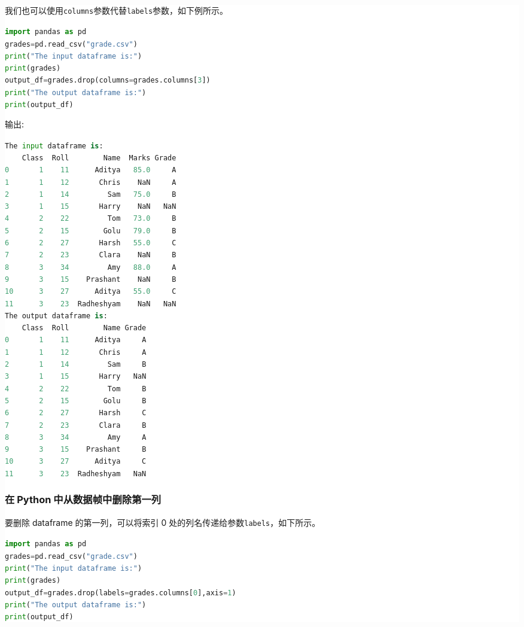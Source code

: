 我们也可以使用`columns`参数代替`labels`参数，如下例所示。

```py
import pandas as pd
grades=pd.read_csv("grade.csv")
print("The input dataframe is:")
print(grades)
output_df=grades.drop(columns=grades.columns[3])
print("The output dataframe is:")
print(output_df)
```

输出:

```py
The input dataframe is:
    Class  Roll        Name  Marks Grade
0       1    11      Aditya   85.0     A
1       1    12       Chris    NaN     A
2       1    14         Sam   75.0     B
3       1    15       Harry    NaN   NaN
4       2    22         Tom   73.0     B
5       2    15        Golu   79.0     B
6       2    27       Harsh   55.0     C
7       2    23       Clara    NaN     B
8       3    34         Amy   88.0     A
9       3    15    Prashant    NaN     B
10      3    27      Aditya   55.0     C
11      3    23  Radheshyam    NaN   NaN
The output dataframe is:
    Class  Roll        Name Grade
0       1    11      Aditya     A
1       1    12       Chris     A
2       1    14         Sam     B
3       1    15       Harry   NaN
4       2    22         Tom     B
5       2    15        Golu     B
6       2    27       Harsh     C
7       2    23       Clara     B
8       3    34         Amy     A
9       3    15    Prashant     B
10      3    27      Aditya     C
11      3    23  Radheshyam   NaN
```

### 在 Python 中从数据帧中删除第一列

要删除 dataframe 的第一列，可以将索引 0 处的列名传递给参数`labels`，如下所示。

```py
import pandas as pd
grades=pd.read_csv("grade.csv")
print("The input dataframe is:")
print(grades)
output_df=grades.drop(labels=grades.columns[0],axis=1)
print("The output dataframe is:")
print(output_df)
```
